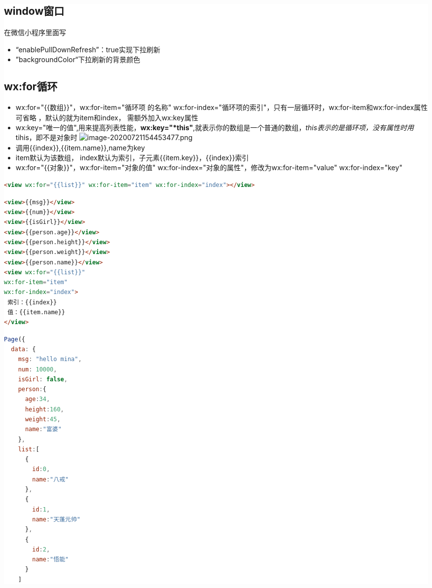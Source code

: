 

## window窗口

在微信小程序里面写

- “enablePullDownRefresh”：true实现下拉刷新
- ”backgroundColor“下拉刷新的背景颜色



## wx:for循环

- wx:for="{{数组}}"，wx:for-item="循环项 的名称" wx:for-index="循环项的索引"，只有一层循环时，wx:for-item和wx:for-index属性可省略 ，默认的就为item和index， 需额外加入wx:key属性
- wx:key="唯一的值",用来提高列表性能，**wx:key="*this"**,就表示你的数组是一个普通的数组，*this表示的是循环项，没有属性时用*tihis，即不是对象时
![image-20200721154453477.png](https://i.loli.net/2020/11/15/uKwLGqBX6HyIdzN.png)
- 调用{{index}},{{item.name}},name为key
- item默认为该数组， index默认为索引，子元素{{item.key}}，{{index}}索引
- wx:for="{{对象}}"，wx:for-item="对象的值" wx:for-index="对象的属性"，修改为wx:for-item="value" wx:for-index="key"

```html
<view wx:for="{{list}}" wx:for-item="item" wx:for-index="index"></view>
```

```html
<view>{{msg}}</view>
<view>{{num}}</view>
<view>{{isGirl}}</view>
<view>{{person.age}}</view>
<view>{{person.height}}</view>
<view>{{person.weight}}</view>
<view>{{person.name}}</view>
<view wx:for="{{list}}" 
wx:for-item="item" 
wx:for-index="index">
 索引：{{index}}
 值：{{item.name}}
</view>
```

```javascript
Page({
  data: {
    msg: "hello mina",
    num: 10000,
    isGirl: false,
    person:{
      age:34,
      height:160,
      weight:45,
      name:"富婆"
    },
    list:[
      {
        id:0,
        name:"八戒"
      },
      {
        id:1,
        name:"天蓬元帅"
      },
      {
        id:2,
        name:"悟能"
      }
    ] 
```